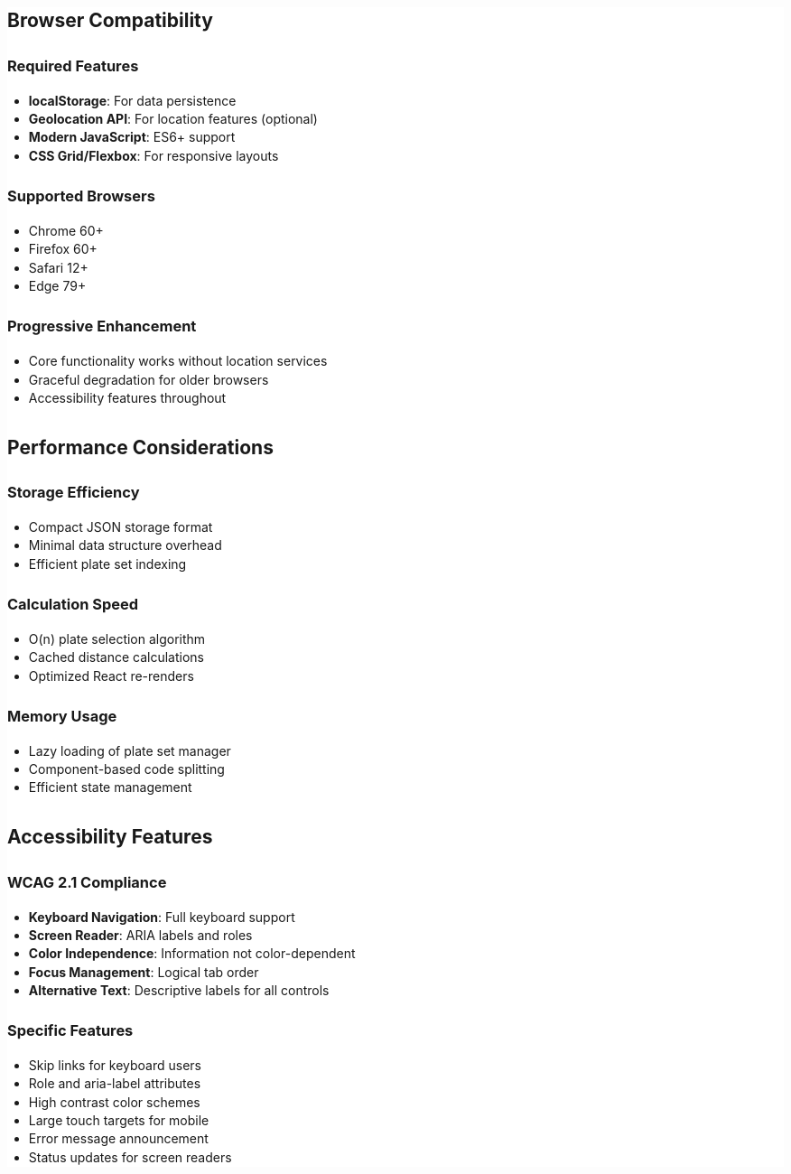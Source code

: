 ## Browser Compatibility

### Required Features
- **localStorage**: For data persistence
- **Geolocation API**: For location features (optional)
- **Modern JavaScript**: ES6+ support
- **CSS Grid/Flexbox**: For responsive layouts

### Supported Browsers
- Chrome 60+
- Firefox 60+
- Safari 12+
- Edge 79+

### Progressive Enhancement
- Core functionality works without location services
- Graceful degradation for older browsers
- Accessibility features throughout

## Performance Considerations

### Storage Efficiency
- Compact JSON storage format
- Minimal data structure overhead
- Efficient plate set indexing

### Calculation Speed
- O(n) plate selection algorithm
- Cached distance calculations
- Optimized React re-renders

### Memory Usage
- Lazy loading of plate set manager
- Component-based code splitting
- Efficient state management

## Accessibility Features

### WCAG 2.1 Compliance
- **Keyboard Navigation**: Full keyboard support
- **Screen Reader**: ARIA labels and roles
- **Color Independence**: Information not color-dependent
- **Focus Management**: Logical tab order
- **Alternative Text**: Descriptive labels for all controls

### Specific Features
- Skip links for keyboard users
- Role and aria-label attributes
- High contrast color schemes
- Large touch targets for mobile
- Error message announcement
- Status updates for screen readers
